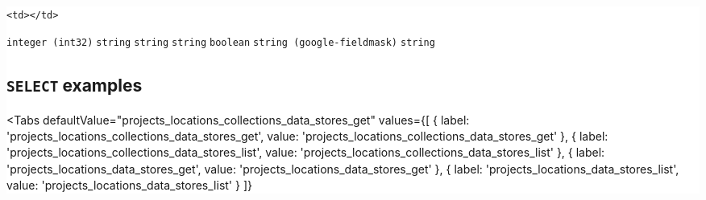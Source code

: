     <td></td>
</tr>
<tr id="parameter-pageSize">
    <td><CopyableCode code="pageSize" /></td>
    <td><code>integer (int32)</code></td>
    <td></td>
</tr>
<tr id="parameter-pageToken">
    <td><CopyableCode code="pageToken" /></td>
    <td><code>string</code></td>
    <td></td>
</tr>
<tr id="parameter-query">
    <td><CopyableCode code="query" /></td>
    <td><code>string</code></td>
    <td></td>
</tr>
<tr id="parameter-queryModel">
    <td><CopyableCode code="queryModel" /></td>
    <td><code>string</code></td>
    <td></td>
</tr>
<tr id="parameter-skipDefaultSchemaCreation">
    <td><CopyableCode code="skipDefaultSchemaCreation" /></td>
    <td><code>boolean</code></td>
    <td></td>
</tr>
<tr id="parameter-updateMask">
    <td><CopyableCode code="updateMask" /></td>
    <td><code>string (google-fieldmask)</code></td>
    <td></td>
</tr>
<tr id="parameter-userPseudoId">
    <td><CopyableCode code="userPseudoId" /></td>
    <td><code>string</code></td>
    <td></td>
</tr>
</tbody>
</table>

## `SELECT` examples

<Tabs
    defaultValue="projects_locations_collections_data_stores_get"
    values={[
        { label: 'projects_locations_collections_data_stores_get', value: 'projects_locations_collections_data_stores_get' },
        { label: 'projects_locations_collections_data_stores_list', value: 'projects_locations_collections_data_stores_list' },
        { label: 'projects_locations_data_stores_get', value: 'projects_locations_data_stores_get' },
        { label: 'projects_locations_data_stores_list', value: 'projects_locations_data_stores_list' }
    ]}
>
<TabItem value="projects_locations_collections_data_stores_get">
